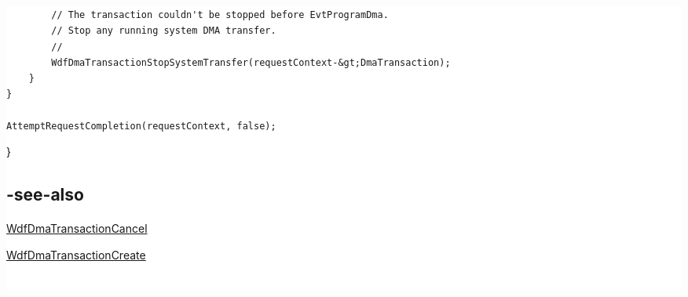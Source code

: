             // The transaction couldn't be stopped before EvtProgramDma.
            // Stop any running system DMA transfer.
            //
            WdfDmaTransactionStopSystemTransfer(requestContext-&gt;DmaTransaction);
        }
    }

    AttemptRequestCompletion(requestContext, false);
}
</pre>
</td>
</tr>
</table></span></div>



## -see-also




<a href="https://msdn.microsoft.com/library/windows/hardware/hh451127">WdfDmaTransactionCancel</a>



<a href="https://msdn.microsoft.com/library/windows/hardware/ff547027">WdfDmaTransactionCreate</a>
 

 

